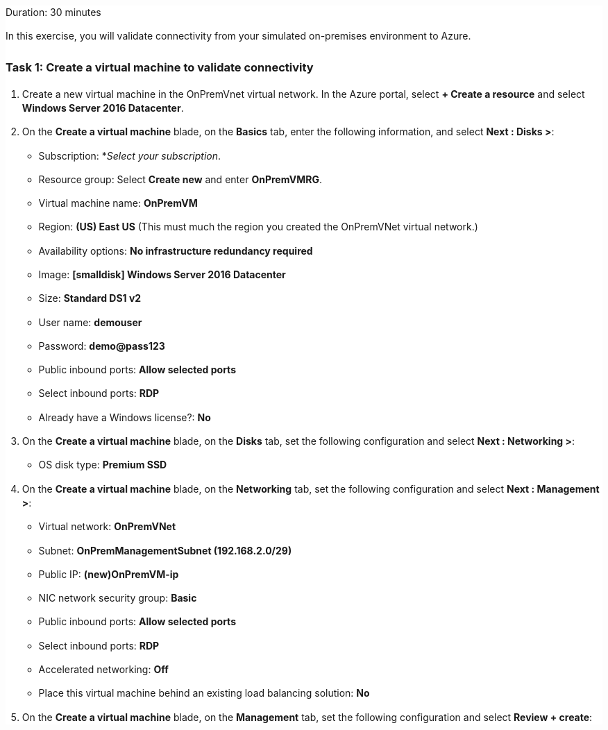 Duration: 30 minutes

In this exercise, you will validate connectivity from your simulated on-premises environment to Azure.

### Task 1: Create a virtual machine to validate connectivity

1.  Create a new virtual machine in the OnPremVnet virtual network. In the Azure portal, select **+ Create a resource** and select **Windows Server 2016 Datacenter**.

2.  On the **Create a virtual machine** blade, on the **Basics** tab, enter the following information, and select **Next : Disks >**:

    -  Subscription: **Select your subscription*.

    -  Resource group: Select **Create new** and enter **OnPremVMRG**.

    -  Virtual machine name: **OnPremVM**

    -  Region: **(US) East US** (This must much the region you created the OnPremVNet virtual network.)

    -  Availability options: **No infrastructure redundancy required**

    -  Image: **[smalldisk] Windows Server 2016 Datacenter**

    -  Size: **Standard DS1 v2**

    -  User name: **demouser**

    -  Password: **demo\@pass123**

    -  Public inbound ports: **Allow selected ports**

    -  Select inbound ports: **RDP**

    -  Already have a Windows license?: **No**

3.  On the **Create a virtual machine** blade, on the **Disks** tab, set the following configuration and select **Next : Networking >**:

    -  OS disk type: **Premium SSD**

4.  On the **Create a virtual machine** blade, on the **Networking** tab, set the following configuration and select **Next : Management >**:

    -  Virtual network: **OnPremVNet**

    -  Subnet: **OnPremManagementSubnet (192.168.2.0/29)**

    -  Public IP: **(new)OnPremVM-ip**

    -  NIC network security group: **Basic**

    -  Public inbound ports: **Allow selected ports**

    -  Select inbound ports: **RDP**

    -  Accelerated networking: **Off**

    -  Place this virtual machine behind an existing load balancing solution: **No**

5.  On the **Create a virtual machine** blade, on the **Management** tab, set the following configuration and select **Review + create**:
